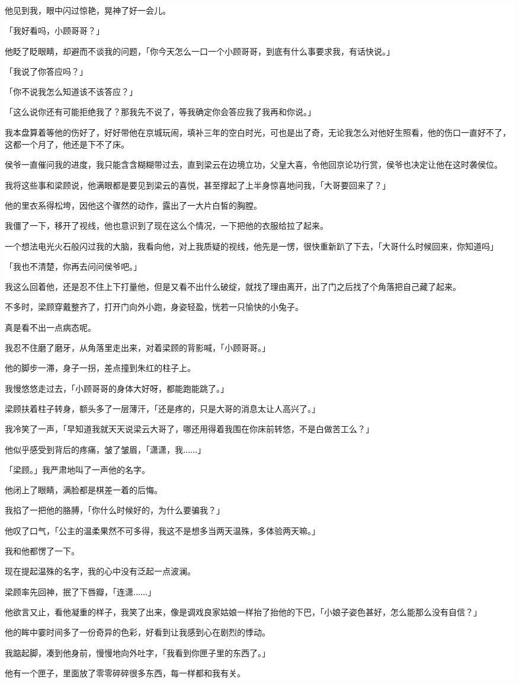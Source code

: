 他见到我，眼中闪过惊艳，晃神了好一会儿。

「我好看吗，小顾哥哥？」

他眨了眨眼睛，却避而不谈我的问题，「你今天怎么一口一个小顾哥哥，到底有什么事要求我，有话快说。」

「我说了你答应吗？」

「你不说我怎么知道该不该答应？」

「这么说你还有可能拒绝我了？那我先不说了，等我确定你会答应我了我再和你说。」

我本盘算着等他的伤好了，好好带他在京城玩闹，填补三年的空白时光，可也是出了奇，无论我怎么对他好生照看，他的伤口一直好不了，这都一个月了，他还是下不了床。

侯爷一直催问我的进度，我只能含含糊糊带过去，直到梁云在边境立功，父皇大喜，令他回京论功行赏，侯爷也决定让他在这时袭侯位。

我将这些事和梁顾说，他满眼都是要见到梁云的喜悦，甚至撑起了上半身惊喜地问我，「大哥要回来了？」

他的里衣系得松垮，因他这个骤然的动作，露出了一大片白皙的胸膛。

我僵了一下，移开了视线，他也意识到了现在这么个情况，一下把他的衣服给拉了起来。

一个想法电光火石般闪过我的大脑，我看向他，对上我质疑的视线，他先是一愣，很快重新趴了下去，「大哥什么时候回来，你知道吗」

「我也不清楚，你再去问问侯爷吧。」

我这么回着他，还是忍不住上下打量他，但是又看不出什么破绽，就找了理由离开，出了门之后找了个角落把自己藏了起来。

不多时，梁顾穿戴整齐了，打开门向外小跑，身姿轻盈，恍若一只愉快的小兔子。

真是看不出一点病态呢。

我忍不住磨了磨牙，从角落里走出来，对着梁顾的背影喊，「小顾哥哥。」

他的脚步一滞，身子一拐，差点撞到朱红的柱子上。

我慢悠悠走过去，「小顾哥哥的身体大好呀，都能跑能跳了。」

梁顾扶着柱子转身，额头多了一层薄汗，「还是疼的，只是大哥的消息太让人高兴了。」

我冷笑了一声，「早知道我就天天说梁云大哥了，哪还用得着我围在你床前转悠，不是白做苦工么？」

他似乎感受到背后的疼痛，皱了皱眉，「潇潇，我……」

「梁顾。」我严肃地叫了一声他的名字。

他闭上了眼睛，满脸都是棋差一着的后悔。

我掐了一把他的胳膊，「你什么时候好的，为什么要骗我？」

他叹了口气，「公主的温柔果然不可多得，我这不是想多当两天温殊，多体验两天嘛。」

我和他都愣了一下。

现在提起温殊的名字，我的心中没有泛起一点波澜。

梁顾率先回神，抿了下唇瓣，「连潇……」

他欲言又止，看他凝重的样子，我笑了出来，像是调戏良家姑娘一样抬了抬他的下巴，「小娘子姿色甚好，怎么能那么没有自信？」

他的眸中霎时间多了一份奇异的色彩，好看到让我感到心在剧烈的悸动。

我踮起脚，凑到他身前，慢慢地向外吐字，「我看到你匣子里的东西了。」

他有一个匣子，里面放了零零碎碎很多东西，每一样都和我有关。
